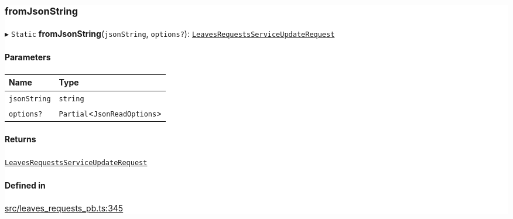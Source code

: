 ### fromJsonString

▸ `Static` **fromJsonString**(`jsonString`, `options?`): [`LeavesRequestsServiceUpdateRequest`](LeavesRequestsServiceUpdateRequest.md)

#### Parameters

| Name | Type |
| :------ | :------ |
| `jsonString` | `string` |
| `options?` | `Partial`<`JsonReadOptions`\> |

#### Returns

[`LeavesRequestsServiceUpdateRequest`](LeavesRequestsServiceUpdateRequest.md)

#### Defined in

[src/leaves_requests_pb.ts:345](https://github.com/Unaxiom/genesis-ts-sdk/blob/a265138/src/leaves_requests_pb.ts#L345)
